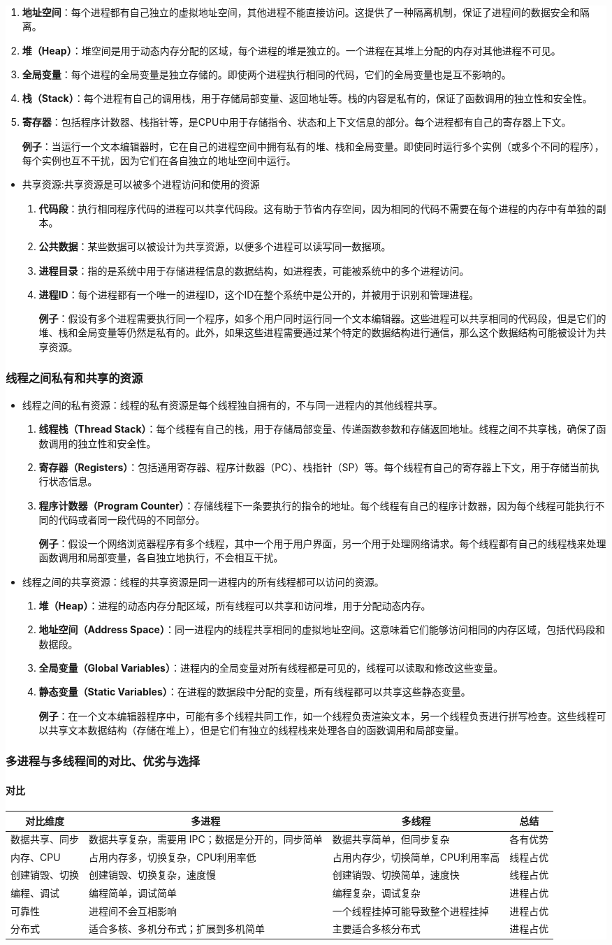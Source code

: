   1. **地址空间**：每个进程都有自己独立的虚拟地址空间，其他进程不能直接访问。这提供了一种隔离机制，保证了进程间的数据安全和隔离。

  2. **堆（Heap）**：堆空间是用于动态内存分配的区域，每个进程的堆是独立的。一个进程在其堆上分配的内存对其他进程不可见。

  3. **全局变量**：每个进程的全局变量是独立存储的。即使两个进程执行相同的代码，它们的全局变量也是互不影响的。

  4. **栈（Stack）**：每个进程有自己的调用栈，用于存储局部变量、返回地址等。栈的内容是私有的，保证了函数调用的独立性和安全性。

  5. **寄存器**：包括程序计数器、栈指针等，是CPU中用于存储指令、状态和上下文信息的部分。每个进程都有自己的寄存器上下文。

     **例子**：当运行一个文本编辑器时，它在自己的进程空间中拥有私有的堆、栈和全局变量。即使同时运行多个实例（或多个不同的程序），每个实例也互不干扰，因为它们在各自独立的地址空间中运行。

- 共享资源:共享资源是可以被多个进程访问和使用的资源

  1. **代码段**：执行相同程序代码的进程可以共享代码段。这有助于节省内存空间，因为相同的代码不需要在每个进程的内存中有单独的副本。

  2. **公共数据**：某些数据可以被设计为共享资源，以便多个进程可以读写同一数据项。

  3. **进程目录**：指的是系统中用于存储进程信息的数据结构，如进程表，可能被系统中的多个进程访问。

  4. **进程ID**：每个进程都有一个唯一的进程ID，这个ID在整个系统中是公开的，并被用于识别和管理进程。

     **例子**：假设有多个进程需要执行同一个程序，如多个用户同时运行同一个文本编辑器。这些进程可以共享相同的代码段，但是它们的堆、栈和全局变量等仍然是私有的。此外，如果这些进程需要通过某个特定的数据结构进行通信，那么这个数据结构可能被设计为共享资源。

### 线程之间私有和共享的资源
- 线程之间的私有资源：线程的私有资源是每个线程独自拥有的，不与同一进程内的其他线程共享。

  1. **线程栈（Thread Stack）**：每个线程有自己的栈，用于存储局部变量、传递函数参数和存储返回地址。线程之间不共享栈，确保了函数调用的独立性和安全性。

  2. **寄存器（Registers）**：包括通用寄存器、程序计数器（PC）、栈指针（SP）等。每个线程有自己的寄存器上下文，用于存储当前执行状态信息。

  3. **程序计数器（Program Counter）**：存储线程下一条要执行的指令的地址。每个线程有自己的程序计数器，因为每个线程可能执行不同的代码或者同一段代码的不同部分。

     **例子**：假设一个网络浏览器程序有多个线程，其中一个用于用户界面，另一个用于处理网络请求。每个线程都有自己的线程栈来处理函数调用和局部变量，各自独立地执行，不会相互干扰。

- 线程之间的共享资源：线程的共享资源是同一进程内的所有线程都可以访问的资源。

  1. **堆（Heap）**：进程的动态内存分配区域，所有线程可以共享和访问堆，用于分配动态内存。

  2. **地址空间（Address Space）**：同一进程内的线程共享相同的虚拟地址空间。这意味着它们能够访问相同的内存区域，包括代码段和数据段。

  3. **全局变量（Global Variables）**：进程内的全局变量对所有线程都是可见的，线程可以读取和修改这些变量。

  4. **静态变量（Static Variables）**：在进程的数据段中分配的变量，所有线程都可以共享这些静态变量。

     **例子**：在一个文本编辑器程序中，可能有多个线程共同工作，如一个线程负责渲染文本，另一个线程负责进行拼写检查。这些线程可以共享文本数据结构（存储在堆上），但是它们有独立的线程栈来处理各自的函数调用和局部变量。

### 多进程与多线程间的对比、优劣与选择

#### 对比

| **对比维度**   | **多进程**                                       | **多线程**                        | **总结** |
| -------------- | ------------------------------------------------ | --------------------------------- | -------- |
| 数据共享、同步 | 数据共享复杂，需要用 IPC；数据是分开的，同步简单 | 数据共享简单，但同步复杂          | 各有优势 |
| 内存、CPU      | 占用内存多，切换复杂，CPU利用率低                | 占用内存少，切换简单，CPU利用率高 | 线程占优 |
| 创建销毁、切换 | 创建销毁、切换复杂，速度慢                       | 创建销毁、切换简单，速度快        | 线程占优 |
| 编程、调试     | 编程简单，调试简单                               | 编程复杂，调试复杂                | 进程占优 |
| 可靠性         | 进程间不会互相影响                               | 一个线程挂掉可能导致整个进程挂掉  | 进程占优 |
| 分布式         | 适合多核、多机分布式；扩展到多机简单             | 主要适合多核分布式                | 进程占优 |
